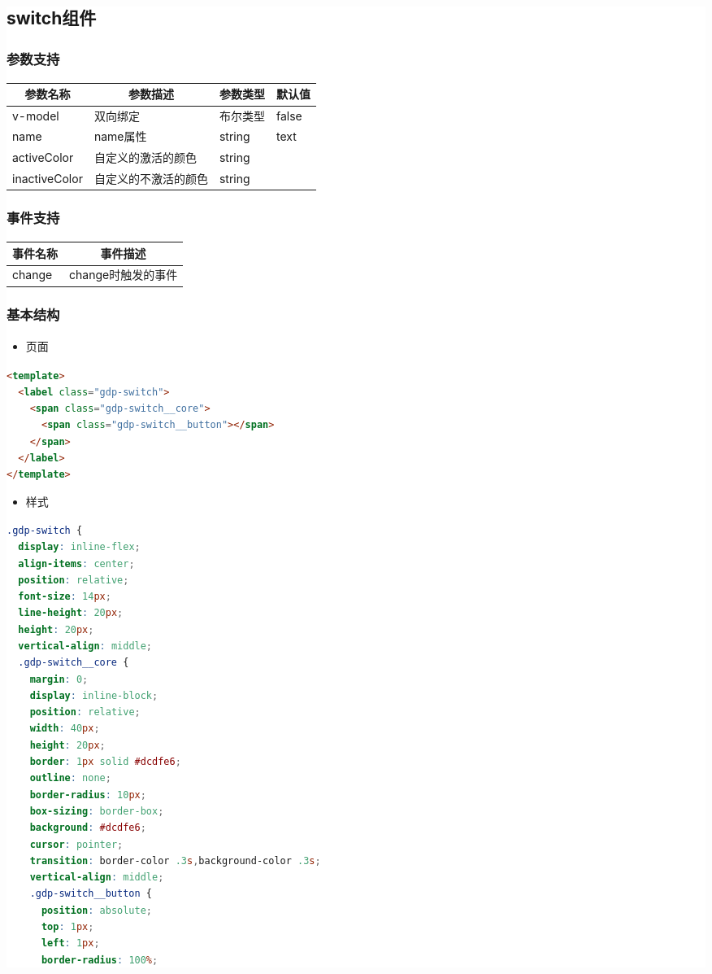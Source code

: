 ## switch组件

### 参数支持

| 参数名称      | 参数描述             | 参数类型 | 默认值 |
| ------------- | -------------------- | -------- | ------ |
| v-model       | 双向绑定             | 布尔类型 | false  |
| name          | name属性             | string   | text   |
| activeColor   | 自定义的激活的颜色   | string   |        |
| inactiveColor | 自定义的不激活的颜色 | string   |        |

### 事件支持

| 事件名称 | 事件描述           |
| -------- | ------------------ |
| change   | change时触发的事件 |



### 基本结构

+ 页面

```html
<template>
  <label class="gdp-switch">
    <span class="gdp-switch__core">
      <span class="gdp-switch__button"></span>
    </span>
  </label>
</template>
```

+ 样式

```scss
.gdp-switch {
  display: inline-flex;
  align-items: center;
  position: relative;
  font-size: 14px;
  line-height: 20px;
  height: 20px;
  vertical-align: middle;
  .gdp-switch__core {
    margin: 0;
    display: inline-block;
    position: relative;
    width: 40px;
    height: 20px;
    border: 1px solid #dcdfe6;
    outline: none;
    border-radius: 10px;
    box-sizing: border-box;
    background: #dcdfe6;
    cursor: pointer;
    transition: border-color .3s,background-color .3s;
    vertical-align: middle;
    .gdp-switch__button {
      position: absolute;
      top: 1px;
      left: 1px;
      border-radius: 100%;
```